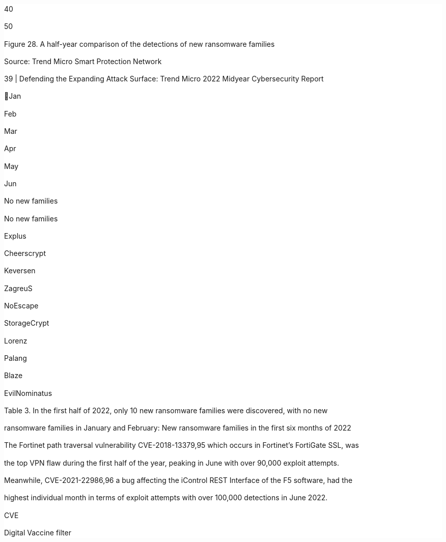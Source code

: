 40

50

Figure 28\. A half\-year comparison of the detections of new ransomware families 

Source: Trend Micro Smart Protection Network

39 \| Defending the Expanding Attack Surface: Trend Micro 2022 Midyear Cybersecurity Report

Jan

Feb

Mar

Apr

May

Jun

No new families

No new families

Explus

Cheerscrypt

Keversen

ZagreuS

NoEscape

StorageCrypt

Lorenz

Palang

Blaze

EvilNominatus

Table 3\. In the first half of 2022, only 10 new ransomware families were discovered, with no new 

ransomware families in January and February: New ransomware families in the first six months of 2022

The Fortinet path traversal vulnerability CVE\-2018\-13379,95 which occurs in Fortinet’s FortiGate SSL, was 

the top VPN flaw during the first half of the year, peaking in June with over 90,000 exploit attempts. 

Meanwhile, CVE\-2021\-22986,96 a bug affecting the iControl REST Interface of the F5 software, had the 

highest individual month in terms of exploit attempts with over 100,000 detections in June 2022\.

CVE

Digital 
Vaccine 
filter
